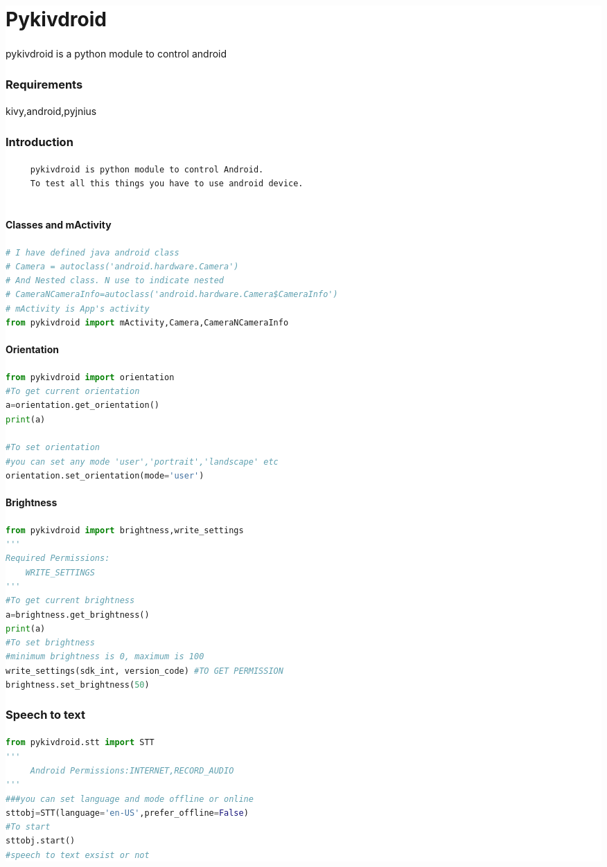 # Pykivdroid
pykivdroid is a python module to control android

### Requirements
  kivy,android,pyjnius
  

### Introduction
```
     pykivdroid is python module to control Android.
     To test all this things you have to use android device.
      

```
#### Classes and mActivity
```python
# I have defined java android class 
# Camera = autoclass('android.hardware.Camera')
# And Nested class. N use to indicate nested 
# CameraNCameraInfo=autoclass('android.hardware.Camera$CameraInfo')
# mActivity is App's activity
from pykivdroid import mActivity,Camera,CameraNCameraInfo
```
#### Orientation
```python
from pykivdroid import orientation
#To get current orientation
a=orientation.get_orientation()
print(a)

#To set orientation 
#you can set any mode 'user','portrait','landscape' etc
orientation.set_orientation(mode='user')

```
   

#### Brightness
```python
from pykivdroid import brightness,write_settings
'''
Required Permissions:
    WRITE_SETTINGS
'''
#To get current brightness
a=brightness.get_brightness()
print(a)
#To set brightness
#minimum brightness is 0, maximum is 100
write_settings(sdk_int, version_code) #TO GET PERMISSION
brightness.set_brightness(50)
```
### Speech to text
```python
from pykivdroid.stt import STT
'''
     Android Permissions:INTERNET,RECORD_AUDIO
'''
###you can set language and mode offline or online 
sttobj=STT(language='en-US',prefer_offline=False)
#To start
sttobj.start()
#speech to text exsist or not 
```